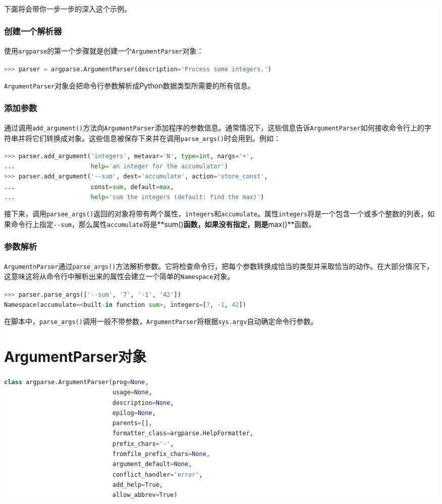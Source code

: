 下面将会带你一步一步的深入这个示例。

### 创建一个解析器

使用`argparse`的第一个步骤就是创建一个`ArgumentParser`对象：

```python
>>> parser = argparse.ArgumentParser(description='Process some integers.')
```

`ArgumentParser`对象会把命令行参数解析成Python数据类型所需要的所有信息。

### 添加参数

通过调用`add_argument()`方法向`ArgumentParser`添加程序的参数信息。通常情况下，这些信息告诉`ArgumentParser`如何接收命令行上的字符串并将它们转换成对象。这些信息被保存下来并在调用`parse_args()`时会用到。例如：

```python
>>> parser.add_argument('integers', metavar='N', type=int, nargs='+',
...                     help='an integer for the accumulator')
>>> parser.add_argument('--sum', dest='accumulate', action='store_const',
...                     const=sum, default=max,
...                     help='sum the integers (default: find the max)')
```

接下来，调用`parsee_args()`返回的对象将带有两个属性，`integers`和`accumulate`。属性`integers`将是一个包含一个或多个整数的列表，如果命令行上指定`--sum`，那么属性`accumulate`将是**sum()**函数，如果没有指定，则是**max()**函数。

### 参数解析

`ArgumentnParser`通过`parse_args()`方法解析参数。它将检查命令行，把每个参数转换成恰当的类型并采取恰当的动作。在大部分情况下，这意味这将从命令行中解析出来的属性会建立一个简单的`Namespace`对象。

```python
>>> parser.parse_args(['--sum', '7', '-1', '42'])
Namespace(accumulate=<built-in function sum>, integers=[7, -1, 42])
```

在脚本中，`parse_args()`调用一般不带参数，`ArgumentParser`将根据`sys.argv`自动确定命令行参数。

# ArgumentParser对象

```python
class argparse.ArgumentParser(prog=None, 
                              usage=None, 
                              description=None, 
                              epilog=None, 
                              parents=[], 
                              formatter_class=argparse.HelpFormatter,
                              prefix_chars='-', 
                              fromfile_prefix_chars=None, 
                              argument_default=None,
                              conflict_handler='error', 
                              add_help=True, 
                              allow_abbrev=True)
```
